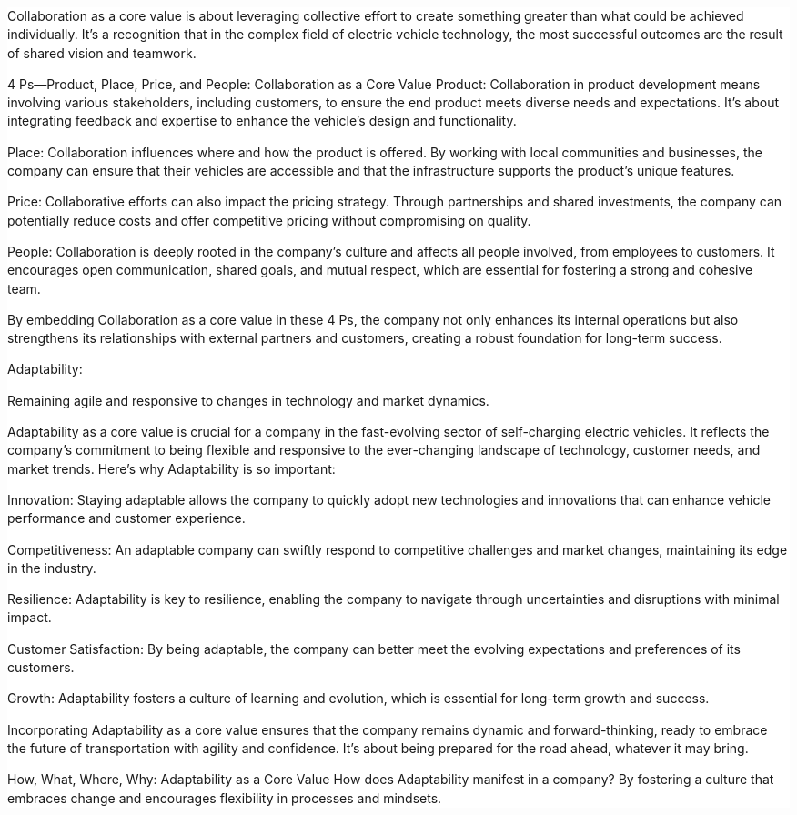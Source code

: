Collaboration as a core value is about leveraging collective effort to create something greater than what could be achieved individually. It’s a recognition that in the complex field of electric vehicle technology, the most successful outcomes are the result of shared vision and teamwork.

4 Ps—Product, Place, Price, and People: Collaboration as a Core Value
Product: Collaboration in product development means involving various stakeholders, including customers, to ensure the end product meets diverse needs and expectations. It’s about integrating feedback and expertise to enhance the vehicle’s design and functionality.

Place: Collaboration influences where and how the product is offered. By working with local communities and businesses, the company can ensure that their vehicles are accessible and that the infrastructure supports the product’s unique features.

Price: Collaborative efforts can also impact the pricing strategy. Through partnerships and shared investments, the company can potentially reduce costs and offer competitive pricing without compromising on quality.

People: Collaboration is deeply rooted in the company’s culture and affects all people involved, from employees to customers. It encourages open communication, shared goals, and mutual respect, which are essential for fostering a strong and cohesive team.

By embedding Collaboration as a core value in these 4 Ps, the company not only enhances its internal operations but also strengthens its relationships with external partners and customers, creating a robust foundation for long-term success.

 

Adaptability:

Remaining agile and responsive to changes in technology and market dynamics.

Adaptability as a core value is crucial for a company in the fast-evolving sector of self-charging electric vehicles. It reflects the company’s commitment to being flexible and responsive to the ever-changing landscape of technology, customer needs, and market trends. Here’s why Adaptability is so important:

Innovation: Staying adaptable allows the company to quickly adopt new technologies and innovations that can enhance vehicle performance and customer experience.

Competitiveness: An adaptable company can swiftly respond to competitive challenges and market changes, maintaining its edge in the industry.

Resilience: Adaptability is key to resilience, enabling the company to navigate through uncertainties and disruptions with minimal impact.

Customer Satisfaction: By being adaptable, the company can better meet the evolving expectations and preferences of its customers.

Growth: Adaptability fosters a culture of learning and evolution, which is essential for long-term growth and success.

Incorporating Adaptability as a core value ensures that the company remains dynamic and forward-thinking, ready to embrace the future of transportation with agility and confidence. It’s about being prepared for the road ahead, whatever it may bring.

How, What, Where, Why: Adaptability as a Core Value
How does Adaptability manifest in a company?
By fostering a culture that embraces change and encourages flexibility in processes and mindsets.
